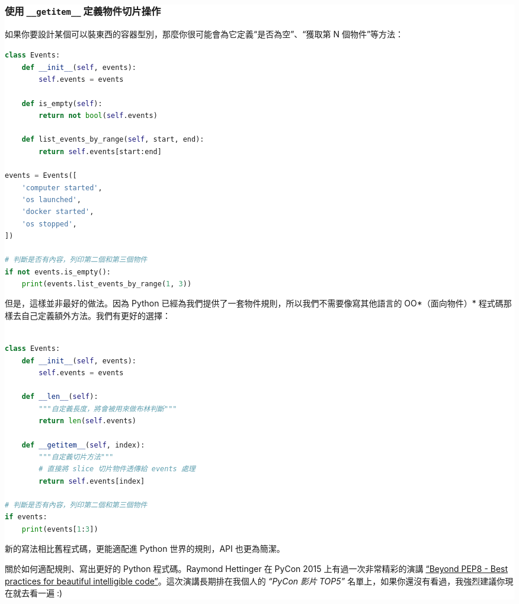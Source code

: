 ### 使用 `__getitem__` 定義物件切片操作

如果你要設計某個可以裝東西的容器型別，那麼你很可能會為它定義“是否為空”、“獲取第 N 個物件”等方法：

```python
class Events:
    def __init__(self, events):
        self.events = events

    def is_empty(self):
        return not bool(self.events)

    def list_events_by_range(self, start, end):
        return self.events[start:end]

events = Events([
    'computer started',
    'os launched',
    'docker started',
    'os stopped',
])

# 判斷是否有內容，列印第二個和第三個物件
if not events.is_empty():
    print(events.list_events_by_range(1, 3))
```

但是，這樣並非最好的做法。因為 Python 已經為我們提供了一套物件規則，所以我們不需要像寫其他語言的 OO*（面向物件）* 程式碼那樣去自己定義額外方法。我們有更好的選擇：

```python

class Events:
    def __init__(self, events):
        self.events = events

    def __len__(self):
        """自定義長度，將會被用來做布林判斷"""
        return len(self.events)

    def __getitem__(self, index):
        """自定義切片方法"""
        # 直接將 slice 切片物件透傳給 events 處理
        return self.events[index]

# 判斷是否有內容，列印第二個和第三個物件
if events:
    print(events[1:3])
```

新的寫法相比舊程式碼，更能適配進 Python 世界的規則，API 也更為簡潔。

關於如何適配規則、寫出更好的 Python 程式碼。Raymond Hettinger 在 PyCon  2015 上有過一次非常精彩的演講 [“Beyond PEP8 - Best practices for beautiful intelligible code”](https://www.youtube.com/watch?v=wf-BqAjZb8M)。這次演講長期排在我個人的 *“PyCon 影片 TOP5”*  名單上，如果你還沒有看過，我強烈建議你現在就去看一遍 :)
